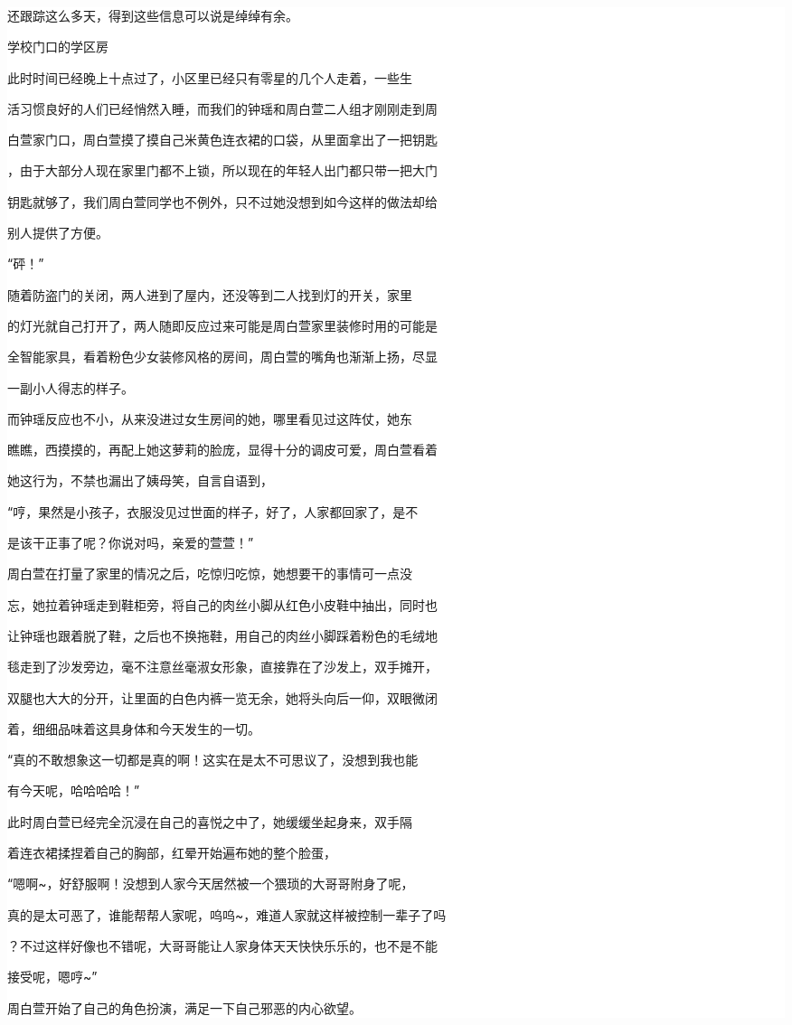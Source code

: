 还跟踪这么多天，得到这些信息可以说是绰绰有余。

学校门口的学区房

此时时间已经晚上十点过了，小区里已经只有零星的几个人走着，一些生

活习惯良好的人们已经悄然入睡，而我们的钟瑶和周白萱二人组才刚刚走到周

白萱家门口，周白萱摸了摸自己米黄色连衣裙的口袋，从里面拿出了一把钥匙

，由于大部分人现在家里门都不上锁，所以现在的年轻人出门都只带一把大门

钥匙就够了，我们周白萱同学也不例外，只不过她没想到如今这样的做法却给

别人提供了方便。

“砰！”

随着防盗门的关闭，两人进到了屋内，还没等到二人找到灯的开关，家里

的灯光就自己打开了，两人随即反应过来可能是周白萱家里装修时用的可能是

全智能家具，看着粉色少女装修风格的房间，周白萱的嘴角也渐渐上扬，尽显

一副小人得志的样子。

而钟瑶反应也不小，从来没进过女生房间的她，哪里看见过这阵仗，她东

瞧瞧，西摸摸的，再配上她这萝莉的脸庞，显得十分的调皮可爱，周白萱看着

她这行为，不禁也漏出了姨母笑，自言自语到，

“哼，果然是小孩子，衣服没见过世面的样子，好了，人家都回家了，是不

是该干正事了呢？你说对吗，亲爱的萱萱！”

周白萱在打量了家里的情况之后，吃惊归吃惊，她想要干的事情可一点没

忘，她拉着钟瑶走到鞋柜旁，将自己的肉丝小脚从红色小皮鞋中抽出，同时也

让钟瑶也跟着脱了鞋，之后也不换拖鞋，用自己的肉丝小脚踩着粉色的毛绒地

毯走到了沙发旁边，毫不注意丝毫淑女形象，直接靠在了沙发上，双手摊开，

双腿也大大的分开，让里面的白色内裤一览无余，她将头向后一仰，双眼微闭

着，细细品味着这具身体和今天发生的一切。

“真的不敢想象这一切都是真的啊！这实在是太不可思议了，没想到我也能

有今天呢，哈哈哈哈！”

此时周白萱已经完全沉浸在自己的喜悦之中了，她缓缓坐起身来，双手隔

着连衣裙揉捏着自己的胸部，红晕开始遍布她的整个脸蛋，

“嗯啊~，好舒服啊！没想到人家今天居然被一个猥琐的大哥哥附身了呢，

真的是太可恶了，谁能帮帮人家呢，呜呜~，难道人家就这样被控制一辈子了吗

？不过这样好像也不错呢，大哥哥能让人家身体天天快快乐乐的，也不是不能

接受呢，嗯哼~”

周白萱开始了自己的角色扮演，满足一下自己邪恶的内心欲望。
